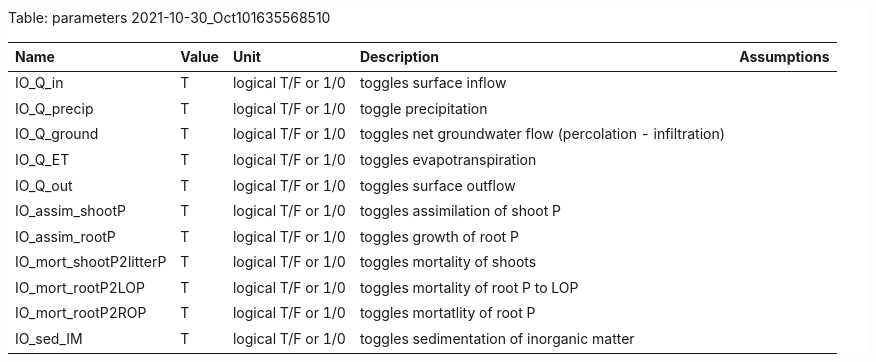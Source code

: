 Table: parameters 2021-10-30_Oct101635568510

|Name                   |Value                                         |Unit               |Description                                                                                                   |Assumptions                                                                                                                                                                                                                                    |
|:----------------------|:---------------------------------------------|:------------------|:-------------------------------------------------------------------------------------------------------------|:----------------------------------------------------------------------------------------------------------------------------------------------------------------------------------------------------------------------------------------------|
|IO_Q_in                |T                                             |logical T/F or 1/0 |toggles surface inflow                                                                                        |                                                                                                                                                                                                                                               |
|IO_Q_precip            |T                                             |logical T/F or 1/0 |toggle precipitation                                                                                          |                                                                                                                                                                                                                                               |
|IO_Q_ground            |T                                             |logical T/F or 1/0 |toggles net groundwater flow (percolation - infiltration)                                                     |                                                                                                                                                                                                                                               |
|IO_Q_ET                |T                                             |logical T/F or 1/0 |toggles evapotranspiration                                                                                    |                                                                                                                                                                                                                                               |
|IO_Q_out               |T                                             |logical T/F or 1/0 |toggles surface outflow                                                                                       |                                                                                                                                                                                                                                               |
|IO_assim_shootP        |T                                             |logical T/F or 1/0 |toggles assimilation of shoot P                                                                               |                                                                                                                                                                                                                                               |
|IO_assim_rootP         |T                                             |logical T/F or 1/0 |toggles growth of root P                                                                                      |                                                                                                                                                                                                                                               |
|IO_mort_shootP2litterP |T                                             |logical T/F or 1/0 |toggles mortality of shoots                                                                                   |                                                                                                                                                                                                                                               |
|IO_mort_rootP2LOP      |T                                             |logical T/F or 1/0 |toggles mortality of root P to LOP                                                                            |                                                                                                                                                                                                                                               |
|IO_mort_rootP2ROP      |T                                             |logical T/F or 1/0 |toggles mortatlity of root P                                                                                  |                                                                                                                                                                                                                                               |
|IO_sed_IM              |T                                             |logical T/F or 1/0 |toggles sedimentation of inorganic matter                                                                     |                                                                                                                                                                                                                                               |
